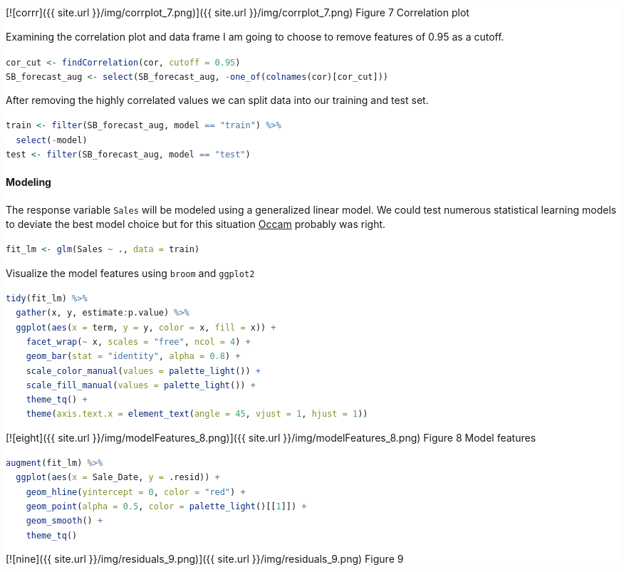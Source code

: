 [![corrr]({{ site.url }}/img/corrplot_7.png)]({{ site.url }}/img/corrplot_7.png)
Figure 7 Correlation plot

Examining the correlation plot and data frame I am going to choose to remove features of 0.95 as a cutoff.

```r
cor_cut <- findCorrelation(cor, cutoff = 0.95) 
SB_forecast_aug <- select(SB_forecast_aug, -one_of(colnames(cor)[cor_cut]))
```

After removing the highly correlated values we can split data into our training and test set.

```r
train <- filter(SB_forecast_aug, model == "train") %>%
  select(-model)
test <- filter(SB_forecast_aug, model == "test")
```

#### Modeling

The response variable `Sales` will be modeled using a generalized linear model. We could test numerous statistical learning models to 
deviate the best model choice but for this situation [Occam](https://en.wikipedia.org/wiki/Occam%27s_razor) probably was right.

```r
fit_lm <- glm(Sales ~ ., data = train)
```

Visualize the model features using `broom` and `ggplot2`

```r
tidy(fit_lm) %>%
  gather(x, y, estimate:p.value) %>%
  ggplot(aes(x = term, y = y, color = x, fill = x)) +
    facet_wrap(~ x, scales = "free", ncol = 4) +
    geom_bar(stat = "identity", alpha = 0.8) +
    scale_color_manual(values = palette_light()) +
    scale_fill_manual(values = palette_light()) +
    theme_tq() +
    theme(axis.text.x = element_text(angle = 45, vjust = 1, hjust = 1))
```

[![eight]({{ site.url }}/img/modelFeatures_8.png)]({{ site.url }}/img/modelFeatures_8.png)
Figure 8 Model features

```r
augment(fit_lm) %>%
  ggplot(aes(x = Sale_Date, y = .resid)) +
    geom_hline(yintercept = 0, color = "red") +
    geom_point(alpha = 0.5, color = palette_light()[[1]]) +
    geom_smooth() +
    theme_tq()
```

[![nine]({{ site.url }}/img/residuals_9.png)]({{ site.url }}/img/residuals_9.png)
Figure 9 
